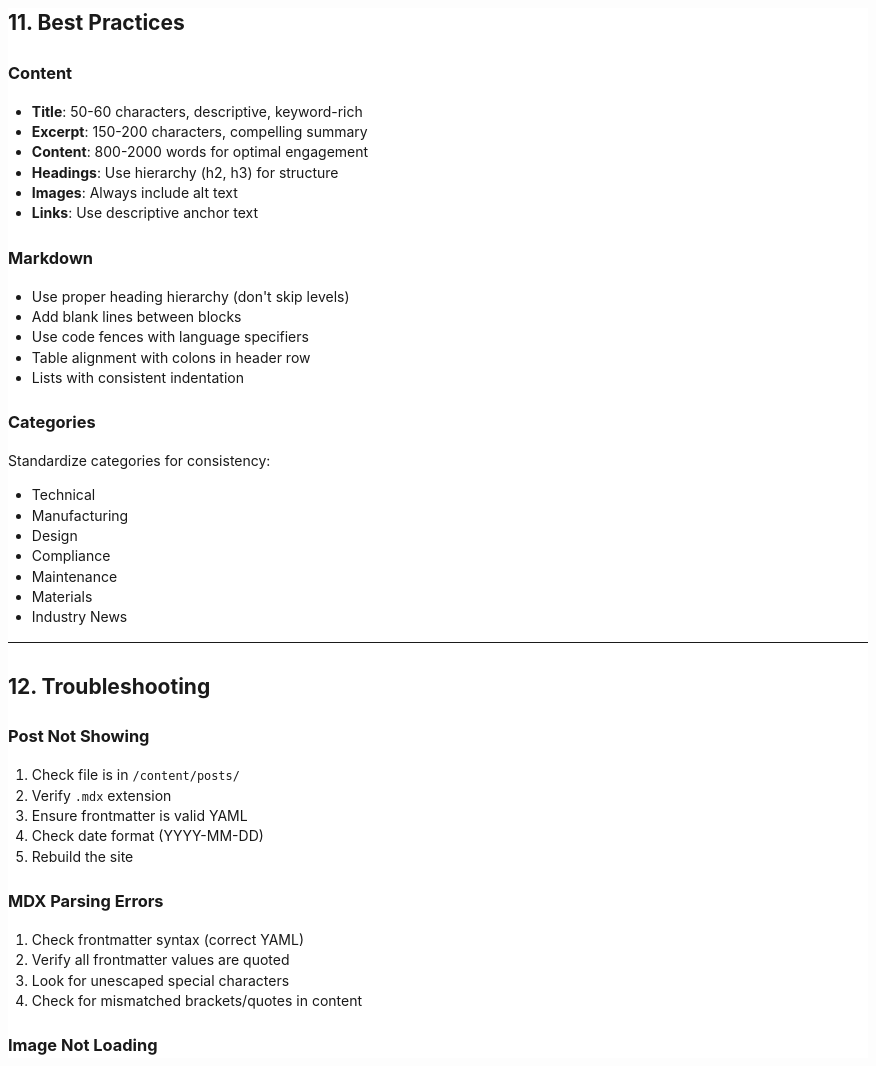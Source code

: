 
## 11. Best Practices

### Content

- **Title**: 50-60 characters, descriptive, keyword-rich
- **Excerpt**: 150-200 characters, compelling summary
- **Content**: 800-2000 words for optimal engagement
- **Headings**: Use hierarchy (h2, h3) for structure
- **Images**: Always include alt text
- **Links**: Use descriptive anchor text

### Markdown

- Use proper heading hierarchy (don't skip levels)
- Add blank lines between blocks
- Use code fences with language specifiers
- Table alignment with colons in header row
- Lists with consistent indentation

### Categories

Standardize categories for consistency:

- Technical
- Manufacturing
- Design
- Compliance
- Maintenance
- Materials
- Industry News

---

## 12. Troubleshooting

### Post Not Showing

1. Check file is in `/content/posts/`
2. Verify `.mdx` extension
3. Ensure frontmatter is valid YAML
4. Check date format (YYYY-MM-DD)
5. Rebuild the site

### MDX Parsing Errors

1. Check frontmatter syntax (correct YAML)
2. Verify all frontmatter values are quoted
3. Look for unescaped special characters
4. Check for mismatched brackets/quotes in content

### Image Not Loading
